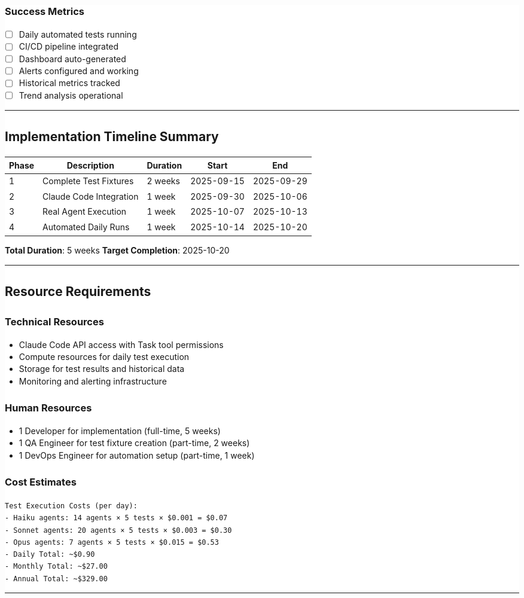 ```python
```

### Success Metrics
- [ ] Daily automated tests running
- [ ] CI/CD pipeline integrated
- [ ] Dashboard auto-generated
- [ ] Alerts configured and working
- [ ] Historical metrics tracked
- [ ] Trend analysis operational

---

## Implementation Timeline Summary

| Phase | Description | Duration | Start | End |
|-------|------------|----------|-------|-----|
| 1 | Complete Test Fixtures | 2 weeks | 2025-09-15 | 2025-09-29 |
| 2 | Claude Code Integration | 1 week | 2025-09-30 | 2025-10-06 |
| 3 | Real Agent Execution | 1 week | 2025-10-07 | 2025-10-13 |
| 4 | Automated Daily Runs | 1 week | 2025-10-14 | 2025-10-20 |

**Total Duration**: 5 weeks
**Target Completion**: 2025-10-20

---

## Resource Requirements

### Technical Resources
- Claude Code API access with Task tool permissions
- Compute resources for daily test execution
- Storage for test results and historical data
- Monitoring and alerting infrastructure

### Human Resources
- 1 Developer for implementation (full-time, 5 weeks)
- 1 QA Engineer for test fixture creation (part-time, 2 weeks)
- 1 DevOps Engineer for automation setup (part-time, 1 week)

### Cost Estimates
```
Test Execution Costs (per day):
- Haiku agents: 14 agents × 5 tests × $0.001 = $0.07
- Sonnet agents: 20 agents × 5 tests × $0.003 = $0.30
- Opus agents: 7 agents × 5 tests × $0.015 = $0.53
- Daily Total: ~$0.90
- Monthly Total: ~$27.00
- Annual Total: ~$329.00
```

---